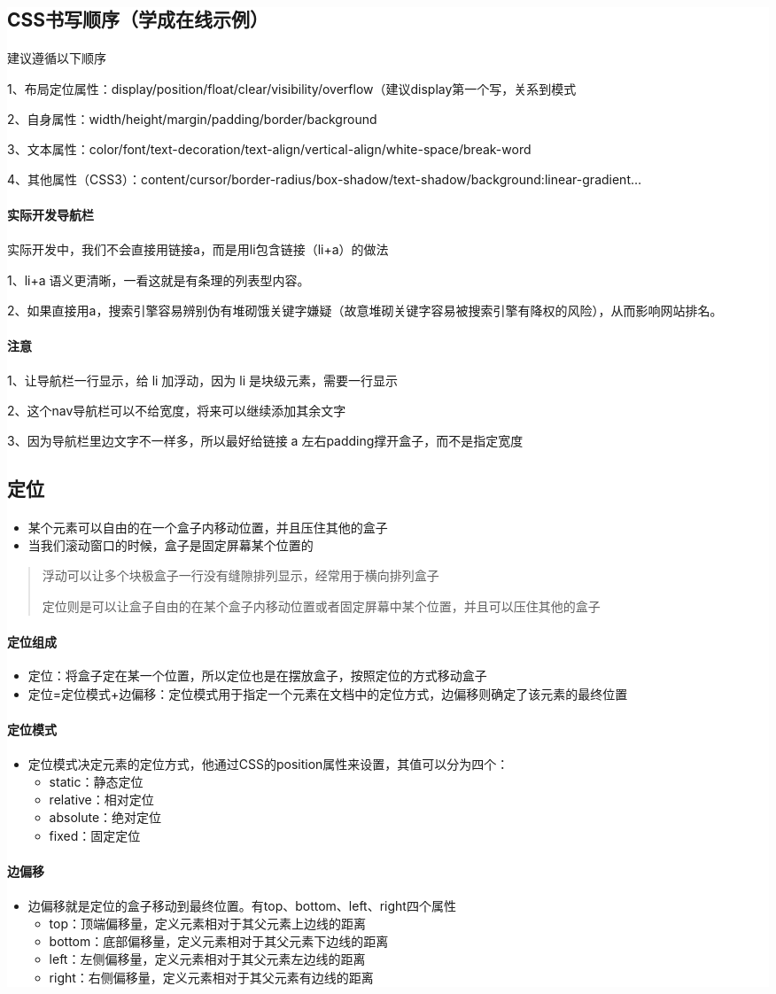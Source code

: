 ## CSS书写顺序（学成在线示例）

建议遵循以下顺序

1、布局定位属性：display/position/float/clear/visibility/overflow（建议display第一个写，关系到模式

2、自身属性：width/height/margin/padding/border/background

3、文本属性：color/font/text-decoration/text-align/vertical-align/white-space/break-word

4、其他属性（CSS3）：content/cursor/border-radius/box-shadow/text-shadow/background:linear-gradient…

#### 实际开发导航栏

实际开发中，我们不会直接用链接a，而是用li包含链接（li+a）的做法

1、li+a 语义更清晰，一看这就是有条理的列表型内容。

2、如果直接用a，搜索引擎容易辨别伪有堆砌饿关键字嫌疑（故意堆砌关键字容易被搜索引擎有降权的风险），从而影响网站排名。

#### 注意

1、让导航栏一行显示，给 li 加浮动，因为 li 是块级元素，需要一行显示

2、这个nav导航栏可以不给宽度，将来可以继续添加其余文字

3、因为导航栏里边文字不一样多，所以最好给链接 a 左右padding撑开盒子，而不是指定宽度

## 定位

- 某个元素可以自由的在一个盒子内移动位置，并且压住其他的盒子
- 当我们滚动窗口的时候，盒子是固定屏幕某个位置的

> 浮动可以让多个块极盒子一行没有缝隙排列显示，经常用于横向排列盒子
>
> 定位则是可以让盒子自由的在某个盒子内移动位置或者固定屏幕中某个位置，并且可以压住其他的盒子

#### 定位组成

- 定位：将盒子定在某一个位置，所以定位也是在摆放盒子，按照定位的方式移动盒子
- 定位=定位模式+边偏移：定位模式用于指定一个元素在文档中的定位方式，边偏移则确定了该元素的最终位置

#### 定位模式

- 定位模式决定元素的定位方式，他通过CSS的position属性来设置，其值可以分为四个：
  - static：静态定位
  - relative：相对定位
  - absolute：绝对定位
  - fixed：固定定位

#### 边偏移

- 边偏移就是定位的盒子移动到最终位置。有top、bottom、left、right四个属性
  - top：顶端偏移量，定义元素相对于其父元素上边线的距离
  - bottom：底部偏移量，定义元素相对于其父元素下边线的距离
  - left：左侧偏移量，定义元素相对于其父元素左边线的距离
  - right：右侧偏移量，定义元素相对于其父元素有边线的距离 
